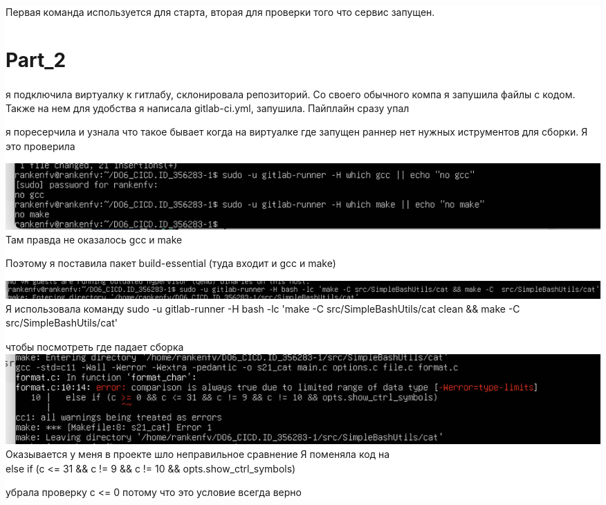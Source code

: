 ###    
Первая команда используется для старта, вторая для проверки того что сервис запущен.   
   
   
   
   
# Part\_2   
   
я подключила виртуалку к гитлабу, склонировала репозиторий. Со своего обычного компа я запушила файлы с кодом. Также на нем для удобства я написала gitlab-ci.yml, запушила. Пайплайн сразу упал

я поресерчила и узнала что такое бывает когда на виртуалке где запущен раннер нет нужных иструментов для сборки. Я это проверила 

   
![image](files/image_t.png)    
Там правда не оказалось gcc и make   
   
Поэтому я поставила пакет build-essential (туда входит и gcc и make)   
   
![image](files/image_v.png)    
Я использовала команду 
sudo -u gitlab-runner -H bash -lc 'make -C src/SimpleBashUtils/cat clean && make -C src/SimpleBashUtils/cat'

   
чтобы посмотреть где падает сборка    
![image](files/image_1r.png)    
Оказывается у меня в проекте шло неправильное сравнение
Я поменяла код на    
else if (c <= 31 && c != 9 && c != 10 && opts.show\_ctrl\_symbols)

убрала проверку с <= 0 потому что это условие всегда верно 


   
